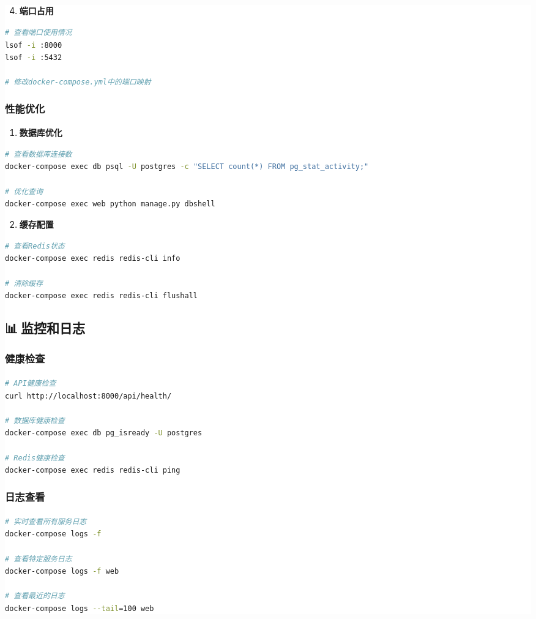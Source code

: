 4. **端口占用**
```bash
# 查看端口使用情况
lsof -i :8000
lsof -i :5432

# 修改docker-compose.yml中的端口映射
```

### 性能优化

1. **数据库优化**
```bash
# 查看数据库连接数
docker-compose exec db psql -U postgres -c "SELECT count(*) FROM pg_stat_activity;"

# 优化查询
docker-compose exec web python manage.py dbshell
```

2. **缓存配置**
```bash
# 查看Redis状态
docker-compose exec redis redis-cli info

# 清除缓存
docker-compose exec redis redis-cli flushall
```

## 📊 监控和日志

### 健康检查
```bash
# API健康检查
curl http://localhost:8000/api/health/

# 数据库健康检查
docker-compose exec db pg_isready -U postgres

# Redis健康检查
docker-compose exec redis redis-cli ping
```

### 日志查看
```bash
# 实时查看所有服务日志
docker-compose logs -f

# 查看特定服务日志
docker-compose logs -f web

# 查看最近的日志
docker-compose logs --tail=100 web
```
